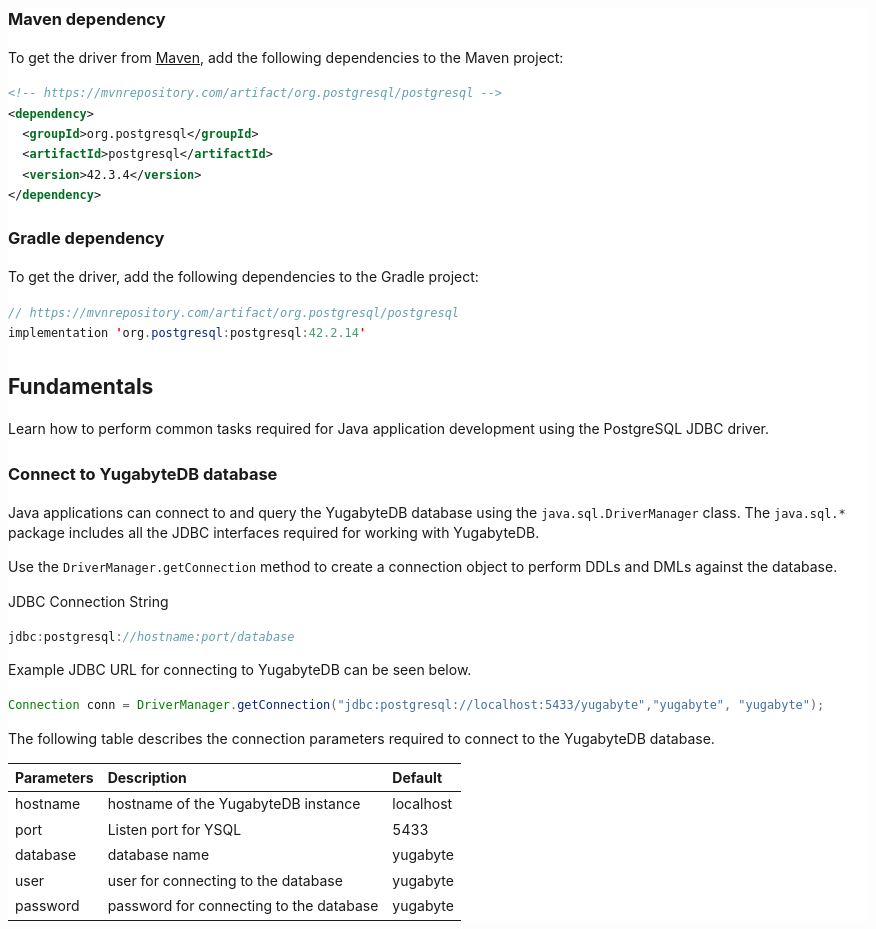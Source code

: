 ### Maven dependency

To get the driver from [Maven](https://maven.apache.org), add the following dependencies to the Maven project:

```xml
<!-- https://mvnrepository.com/artifact/org.postgresql/postgresql -->
<dependency>
  <groupId>org.postgresql</groupId>
  <artifactId>postgresql</artifactId>
  <version>42.3.4</version>
</dependency>
```

### Gradle dependency

To get the driver, add the following dependencies to the Gradle project:

```java
// https://mvnrepository.com/artifact/org.postgresql/postgresql
implementation 'org.postgresql:postgresql:42.2.14'
```

## Fundamentals

Learn how to perform common tasks required for Java application development using the PostgreSQL JDBC driver.

### Connect to YugabyteDB database

Java applications can connect to and query the YugabyteDB database using the `java.sql.DriverManager` class. The `java.sql.*` package includes all the JDBC interfaces required for working with YugabyteDB.

Use the `DriverManager.getConnection` method to create a connection object to perform DDLs and DMLs against the database.

JDBC Connection String

```java
jdbc:postgresql://hostname:port/database
```

Example JDBC URL for connecting to YugabyteDB can be seen below.

```java
Connection conn = DriverManager.getConnection("jdbc:postgresql://localhost:5433/yugabyte","yugabyte", "yugabyte");
```

The following table describes the connection parameters required to connect to the YugabyteDB database.

| Parameters | Description | Default |
| :--------- | :---------- | :------ |
| hostname  | hostname of the YugabyteDB instance | localhost
| port |  Listen port for YSQL | 5433
| database | database name | yugabyte
| user | user for connecting to the database | yugabyte
| password | password for connecting to the database | yugabyte
